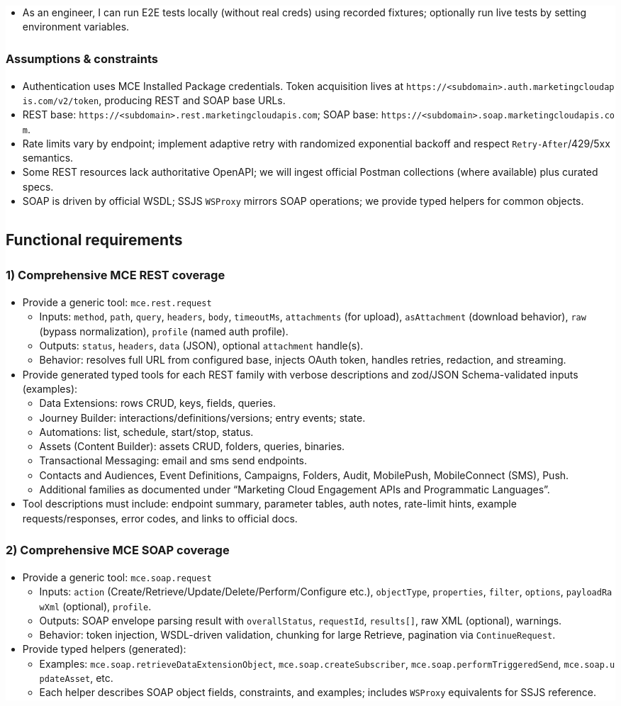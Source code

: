 - As an engineer, I can run E2E tests locally (without real creds) using recorded fixtures; optionally run live tests by setting environment variables.

### Assumptions & constraints
- Authentication uses MCE Installed Package credentials. Token acquisition lives at `https://<subdomain>.auth.marketingcloudapis.com/v2/token`, producing REST and SOAP base URLs.
- REST base: `https://<subdomain>.rest.marketingcloudapis.com`; SOAP base: `https://<subdomain>.soap.marketingcloudapis.com`.
- Rate limits vary by endpoint; implement adaptive retry with randomized exponential backoff and respect `Retry-After`/429/5xx semantics.
- Some REST resources lack authoritative OpenAPI; we will ingest official Postman collections (where available) plus curated specs.
- SOAP is driven by official WSDL; SSJS `WSProxy` mirrors SOAP operations; we provide typed helpers for common objects.

## Functional requirements

### 1) Comprehensive MCE REST coverage
- Provide a generic tool: `mce.rest.request`
  - Inputs: `method`, `path`, `query`, `headers`, `body`, `timeoutMs`, `attachments` (for upload), `asAttachment` (download behavior), `raw` (bypass normalization), `profile` (named auth profile).
  - Outputs: `status`, `headers`, `data` (JSON), optional `attachment` handle(s).
  - Behavior: resolves full URL from configured base, injects OAuth token, handles retries, redaction, and streaming.
- Provide generated typed tools for each REST family with verbose descriptions and zod/JSON Schema-validated inputs (examples):
  - Data Extensions: rows CRUD, keys, fields, queries.
  - Journey Builder: interactions/definitions/versions; entry events; state.
  - Automations: list, schedule, start/stop, status.
  - Assets (Content Builder): assets CRUD, folders, queries, binaries.
  - Transactional Messaging: email and sms send endpoints.
  - Contacts and Audiences, Event Definitions, Campaigns, Folders, Audit, MobilePush, MobileConnect (SMS), Push.
  - Additional families as documented under “Marketing Cloud Engagement APIs and Programmatic Languages”.
- Tool descriptions must include: endpoint summary, parameter tables, auth notes, rate-limit hints, example requests/responses, error codes, and links to official docs.

### 2) Comprehensive MCE SOAP coverage
- Provide a generic tool: `mce.soap.request`
  - Inputs: `action` (Create/Retrieve/Update/Delete/Perform/Configure etc.), `objectType`, `properties`, `filter`, `options`, `payloadRawXml` (optional), `profile`.
  - Outputs: SOAP envelope parsing result with `overallStatus`, `requestId`, `results[]`, raw XML (optional), warnings.
  - Behavior: token injection, WSDL-driven validation, chunking for large Retrieve, pagination via `ContinueRequest`.
- Provide typed helpers (generated):
  - Examples: `mce.soap.retrieveDataExtensionObject`, `mce.soap.createSubscriber`, `mce.soap.performTriggeredSend`, `mce.soap.updateAsset`, etc.
  - Each helper describes SOAP object fields, constraints, and examples; includes `WSProxy` equivalents for SSJS reference.
